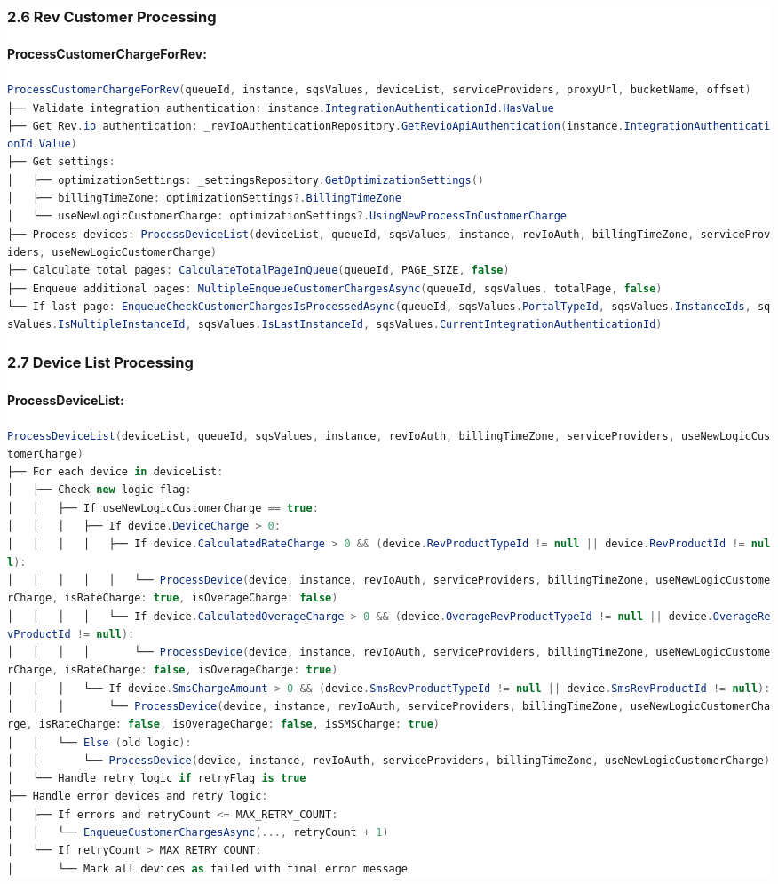 ### 2.6 Rev Customer Processing

#### ProcessCustomerChargeForRev:

```csharp
ProcessCustomerChargeForRev(queueId, instance, sqsValues, deviceList, serviceProviders, proxyUrl, bucketName, offset)
├── Validate integration authentication: instance.IntegrationAuthenticationId.HasValue
├── Get Rev.io authentication: _revIoAuthenticationRepository.GetRevioApiAuthentication(instance.IntegrationAuthenticationId.Value)
├── Get settings:
│   ├── optimizationSettings: _settingsRepository.GetOptimizationSettings()
│   ├── billingTimeZone: optimizationSettings?.BillingTimeZone
│   └── useNewLogicCustomerCharge: optimizationSettings?.UsingNewProcessInCustomerCharge
├── Process devices: ProcessDeviceList(deviceList, queueId, sqsValues, instance, revIoAuth, billingTimeZone, serviceProviders, useNewLogicCustomerCharge)
├── Calculate total pages: CalculateTotalPageInQueue(queueId, PAGE_SIZE, false)
├── Enqueue additional pages: MultipleEnqueueCustomerChargesAsync(queueId, sqsValues, totalPage, false)
└── If last page: EnqueueCheckCustomerChargesIsProcessedAsync(queueId, sqsValues.PortalTypeId, sqsValues.InstanceIds, sqsValues.IsMultipleInstanceId, sqsValues.IsLastInstanceId, sqsValues.CurrentIntegrationAuthenticationId)
```

### 2.7 Device List Processing

#### ProcessDeviceList:

```csharp
ProcessDeviceList(deviceList, queueId, sqsValues, instance, revIoAuth, billingTimeZone, serviceProviders, useNewLogicCustomerCharge)
├── For each device in deviceList:
│   ├── Check new logic flag:
│   │   ├── If useNewLogicCustomerCharge == true:
│   │   │   ├── If device.DeviceCharge > 0:
│   │   │   │   ├── If device.CalculatedRateCharge > 0 && (device.RevProductTypeId != null || device.RevProductId != null):
│   │   │   │   │   └── ProcessDevice(device, instance, revIoAuth, serviceProviders, billingTimeZone, useNewLogicCustomerCharge, isRateCharge: true, isOverageCharge: false)
│   │   │   │   └── If device.CalculatedOverageCharge > 0 && (device.OverageRevProductTypeId != null || device.OverageRevProductId != null):
│   │   │   │       └── ProcessDevice(device, instance, revIoAuth, serviceProviders, billingTimeZone, useNewLogicCustomerCharge, isRateCharge: false, isOverageCharge: true)
│   │   │   └── If device.SmsChargeAmount > 0 && (device.SmsRevProductTypeId != null || device.SmsRevProductId != null):
│   │   │       └── ProcessDevice(device, instance, revIoAuth, serviceProviders, billingTimeZone, useNewLogicCustomerCharge, isRateCharge: false, isOverageCharge: false, isSMSCharge: true)
│   │   └── Else (old logic):
│   │       └── ProcessDevice(device, instance, revIoAuth, serviceProviders, billingTimeZone, useNewLogicCustomerCharge)
│   └── Handle retry logic if retryFlag is true
├── Handle error devices and retry logic:
│   ├── If errors and retryCount <= MAX_RETRY_COUNT:
│   │   └── EnqueueCustomerChargesAsync(..., retryCount + 1)
│   └── If retryCount > MAX_RETRY_COUNT:
│       └── Mark all devices as failed with final error message
```
